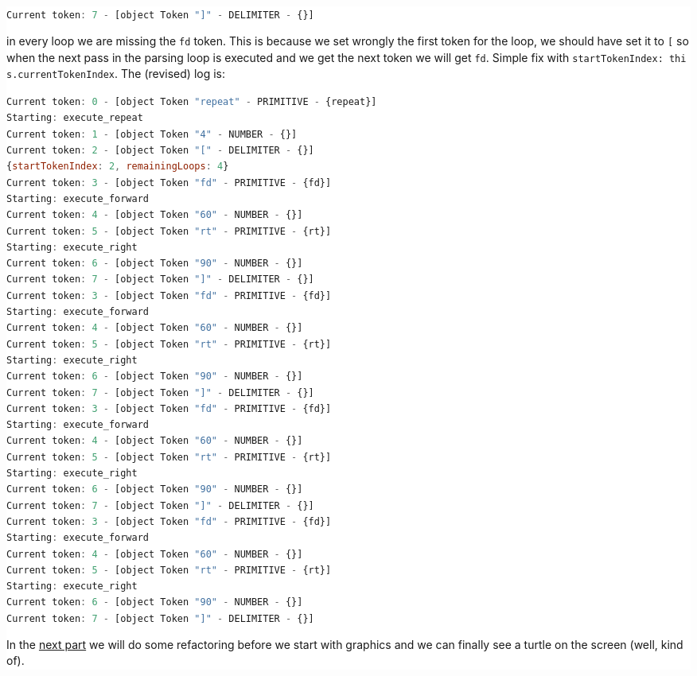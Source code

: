 ```javascript
Current token: 7 - [object Token "]" - DELIMITER - {}]
```

in every loop we are missing the `fd` token. This is because we set wrongly the first token for the loop, we should have set it to `[` so when the next pass in the parsing loop is executed and we get the next token we will get `fd`. Simple fix with `startTokenIndex: this.currentTokenIndex`. The (revised) log is:

```javascript
Current token: 0 - [object Token "repeat" - PRIMITIVE - {repeat}]
Starting: execute_repeat
Current token: 1 - [object Token "4" - NUMBER - {}]
Current token: 2 - [object Token "[" - DELIMITER - {}]
{startTokenIndex: 2, remainingLoops: 4}
Current token: 3 - [object Token "fd" - PRIMITIVE - {fd}]
Starting: execute_forward
Current token: 4 - [object Token "60" - NUMBER - {}]
Current token: 5 - [object Token "rt" - PRIMITIVE - {rt}]
Starting: execute_right
Current token: 6 - [object Token "90" - NUMBER - {}]
Current token: 7 - [object Token "]" - DELIMITER - {}]
Current token: 3 - [object Token "fd" - PRIMITIVE - {fd}]
Starting: execute_forward
Current token: 4 - [object Token "60" - NUMBER - {}]
Current token: 5 - [object Token "rt" - PRIMITIVE - {rt}]
Starting: execute_right
Current token: 6 - [object Token "90" - NUMBER - {}]
Current token: 7 - [object Token "]" - DELIMITER - {}]
Current token: 3 - [object Token "fd" - PRIMITIVE - {fd}]
Starting: execute_forward
Current token: 4 - [object Token "60" - NUMBER - {}]
Current token: 5 - [object Token "rt" - PRIMITIVE - {rt}]
Starting: execute_right
Current token: 6 - [object Token "90" - NUMBER - {}]
Current token: 7 - [object Token "]" - DELIMITER - {}]
Current token: 3 - [object Token "fd" - PRIMITIVE - {fd}]
Starting: execute_forward
Current token: 4 - [object Token "60" - NUMBER - {}]
Current token: 5 - [object Token "rt" - PRIMITIVE - {rt}]
Starting: execute_right
Current token: 6 - [object Token "90" - NUMBER - {}]
Current token: 7 - [object Token "]" - DELIMITER - {}]
```

In the [next part](/logo/part4) we will do some refactoring before we start with graphics and we can finally see a turtle on the screen (well, kind of).
